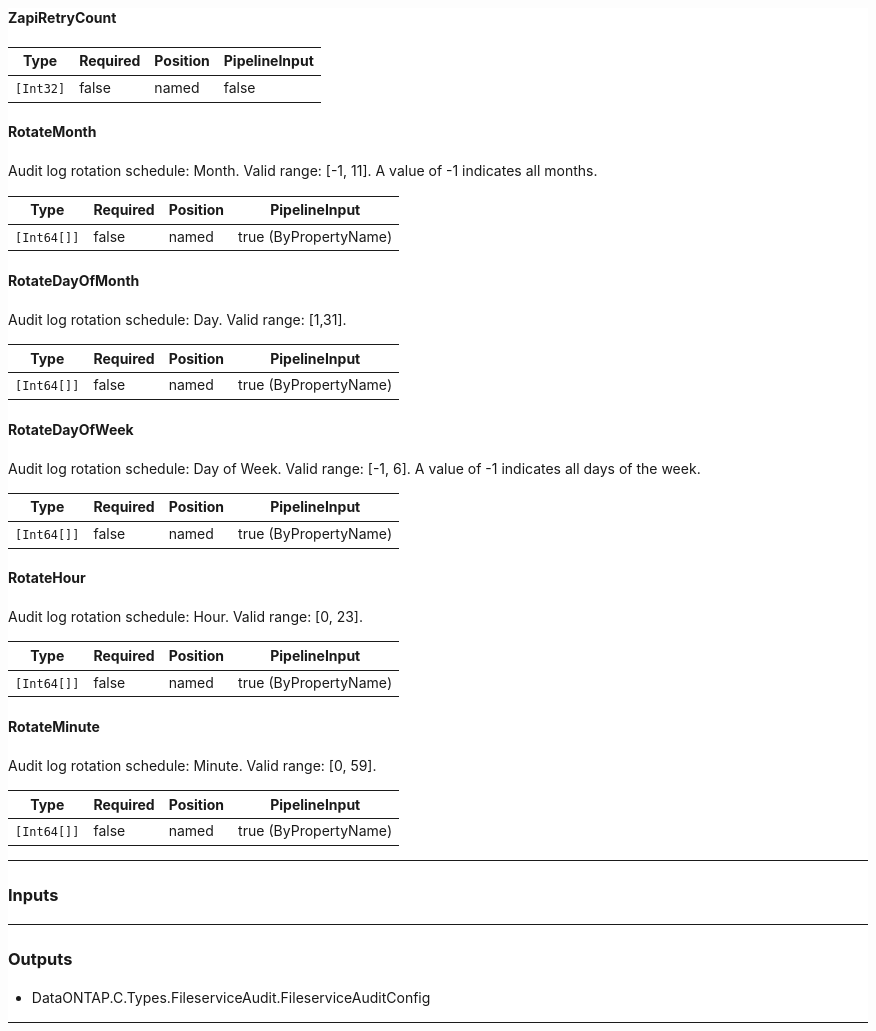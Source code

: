 #### **ZapiRetryCount**

|Type     |Required|Position|PipelineInput|
|---------|--------|--------|-------------|
|`[Int32]`|false   |named   |false        |

#### **RotateMonth**
Audit log rotation schedule: Month.  Valid range: [-1, 11].  A value of -1 indicates all months.

|Type       |Required|Position|PipelineInput        |
|-----------|--------|--------|---------------------|
|`[Int64[]]`|false   |named   |true (ByPropertyName)|

#### **RotateDayOfMonth**
Audit log rotation schedule: Day.  Valid range: [1,31].

|Type       |Required|Position|PipelineInput        |
|-----------|--------|--------|---------------------|
|`[Int64[]]`|false   |named   |true (ByPropertyName)|

#### **RotateDayOfWeek**
Audit log rotation schedule: Day of Week.  Valid range: [-1, 6].  A value of -1 indicates all days of the week.

|Type       |Required|Position|PipelineInput        |
|-----------|--------|--------|---------------------|
|`[Int64[]]`|false   |named   |true (ByPropertyName)|

#### **RotateHour**
Audit log rotation schedule: Hour.  Valid range: [0, 23].

|Type       |Required|Position|PipelineInput        |
|-----------|--------|--------|---------------------|
|`[Int64[]]`|false   |named   |true (ByPropertyName)|

#### **RotateMinute**
Audit log rotation schedule: Minute.  Valid range: [0, 59].

|Type       |Required|Position|PipelineInput        |
|-----------|--------|--------|---------------------|
|`[Int64[]]`|false   |named   |true (ByPropertyName)|

---

### Inputs

---

### Outputs
* DataONTAP.C.Types.FileserviceAudit.FileserviceAuditConfig

---